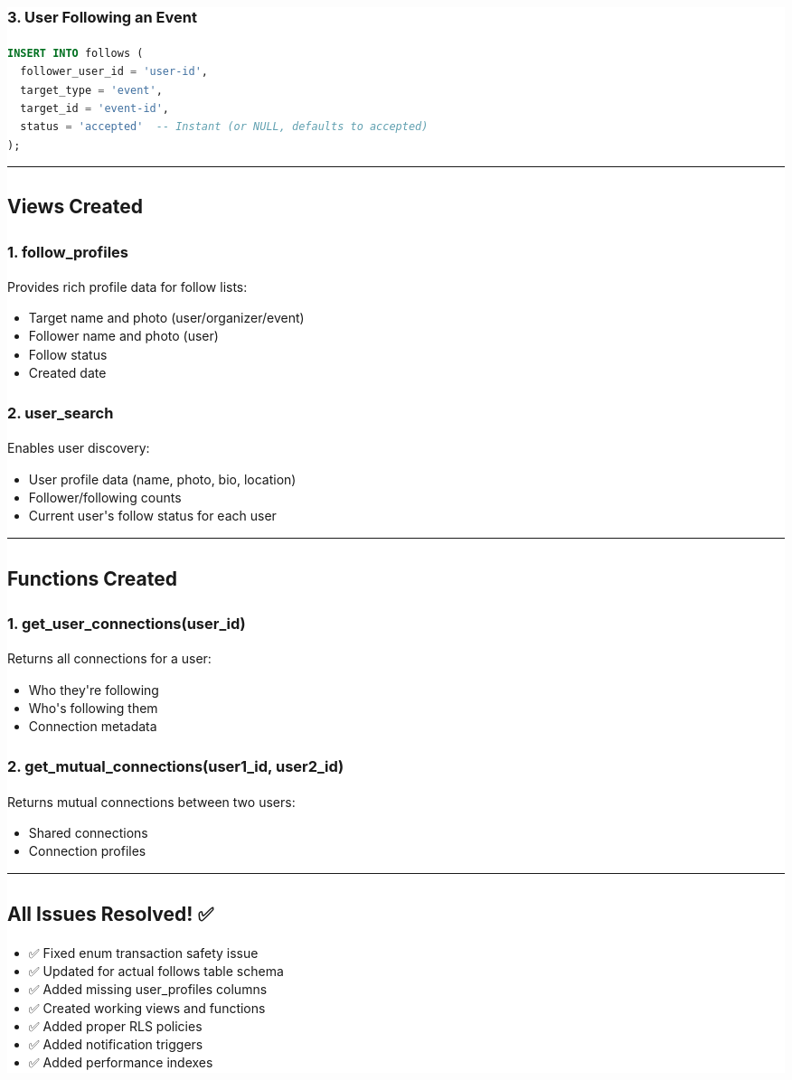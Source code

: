 ### **3. User Following an Event**
```sql
INSERT INTO follows (
  follower_user_id = 'user-id',
  target_type = 'event',
  target_id = 'event-id',
  status = 'accepted'  -- Instant (or NULL, defaults to accepted)
);
```

---

## Views Created

### **1. follow_profiles**
Provides rich profile data for follow lists:
- Target name and photo (user/organizer/event)
- Follower name and photo (user)
- Follow status
- Created date

### **2. user_search**
Enables user discovery:
- User profile data (name, photo, bio, location)
- Follower/following counts
- Current user's follow status for each user

---

## Functions Created

### **1. get_user_connections(user_id)**
Returns all connections for a user:
- Who they're following
- Who's following them
- Connection metadata

### **2. get_mutual_connections(user1_id, user2_id)**
Returns mutual connections between two users:
- Shared connections
- Connection profiles

---

## All Issues Resolved! ✅

- ✅ Fixed enum transaction safety issue
- ✅ Updated for actual follows table schema
- ✅ Added missing user_profiles columns
- ✅ Created working views and functions
- ✅ Added proper RLS policies
- ✅ Added notification triggers
- ✅ Added performance indexes
